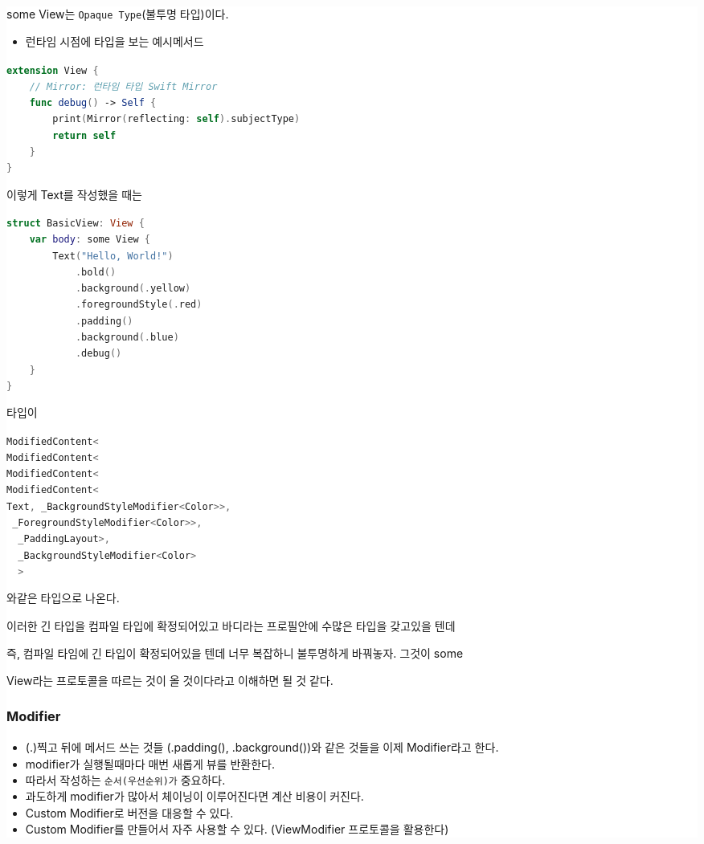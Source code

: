 some View는 `Opaque Type`(불투명 타입)이다.

- 런타임 시점에 타입을 보는 예시메서드

```swift
extension View {
    // Mirror: 런타임 타입 Swift Mirror
    func debug() -> Self {
        print(Mirror(reflecting: self).subjectType)
        return self
    }
}
```

이렇게 Text를 작성했을 때는

```swift
struct BasicView: View {
    var body: some View {
        Text("Hello, World!")
            .bold()
            .background(.yellow)
            .foregroundStyle(.red)
            .padding()
            .background(.blue)
            .debug()
    }
}
```

타입이

```swift
ModifiedContent<
ModifiedContent<
ModifiedContent<
ModifiedContent<
Text, _BackgroundStyleModifier<Color>>,
 _ForegroundStyleModifier<Color>>,
  _PaddingLayout>, 
  _BackgroundStyleModifier<Color>
  >
```

와같은 타입으로 나온다.

이러한 긴 타입을 컴파일 타입에 확정되어있고 바디라는 프로필안에 수많은 타입을 갖고있을 텐데

즉, 컴파일 타임에 긴 타입이 확정되어있을 텐데 너무 복잡하니 불투명하게 바꿔놓자. 그것이 some

View라는 프로토콜을 따르는 것이 올 것이다라고 이해하면 될 것 같다.

### Modifier

- (.)찍고 뒤에 메서드 쓰는 것들 (.padding(), .background())와 같은 것들을 이제 Modifier라고 한다.
- modifier가 실행될때마다 매번 새롭게 뷰를 반환한다.
- 따라서 작성하는 `순서(우선순위)가` 중요하다.
- 과도하게 modifier가 많아서 체이닝이 이루어진다면 계산 비용이 커진다.
- Custom Modifier로 버전을 대응할 수 있다.
- Custom Modifier를 만들어서 자주 사용할 수 있다. (ViewModifier 프로토콜을 활용한다)
